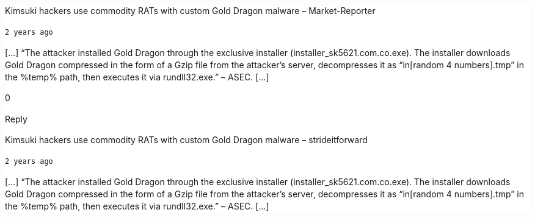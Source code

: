 





Kimsuki hackers use commodity RATs with custom Gold Dragon malware – Market-Reporter



    2 years ago













[…] “The attacker installed Gold Dragon through the exclusive installer (installer_sk5621.com.co.exe). The installer downloads Gold Dragon compressed in the form of a Gzip file from the attacker’s server, decompresses it as “in[random 4 numbers].tmp” in the %temp% path, then executes it via rundll32.exe.” – ASEC. […]






0






Reply













Kimsuki hackers use commodity RATs with custom Gold Dragon malware – strideitforward



    2 years ago













[…] “The attacker installed Gold Dragon through the exclusive installer (installer_sk5621.com.co.exe). The installer downloads Gold Dragon compressed in the form of a Gzip file from the attacker’s server, decompresses it as “in[random 4 numbers].tmp” in the %temp% path, then executes it via rundll32.exe.” – ASEC. […]



